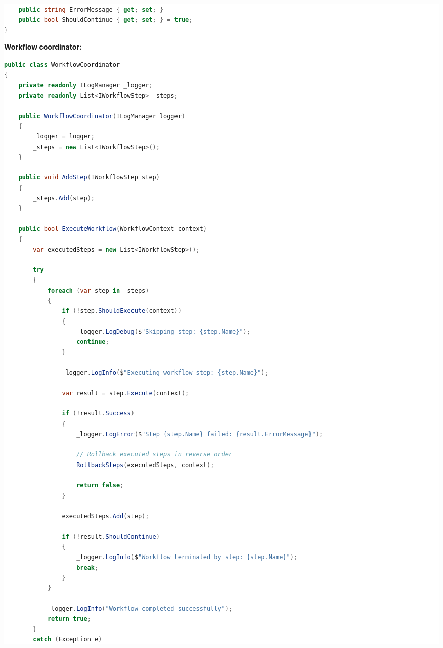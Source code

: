 ```csharp
    public string ErrorMessage { get; set; }
    public bool ShouldContinue { get; set; } = true;
}
```

**Workflow coordinator:**
```csharp
public class WorkflowCoordinator
{
    private readonly ILogManager _logger;
    private readonly List<IWorkflowStep> _steps;

    public WorkflowCoordinator(ILogManager logger)
    {
        _logger = logger;
        _steps = new List<IWorkflowStep>();
    }

    public void AddStep(IWorkflowStep step)
    {
        _steps.Add(step);
    }

    public bool ExecuteWorkflow(WorkflowContext context)
    {
        var executedSteps = new List<IWorkflowStep>();

        try
        {
            foreach (var step in _steps)
            {
                if (!step.ShouldExecute(context))
                {
                    _logger.LogDebug($"Skipping step: {step.Name}");
                    continue;
                }

                _logger.LogInfo($"Executing workflow step: {step.Name}");

                var result = step.Execute(context);

                if (!result.Success)
                {
                    _logger.LogError($"Step {step.Name} failed: {result.ErrorMessage}");

                    // Rollback executed steps in reverse order
                    RollbackSteps(executedSteps, context);

                    return false;
                }

                executedSteps.Add(step);

                if (!result.ShouldContinue)
                {
                    _logger.LogInfo($"Workflow terminated by step: {step.Name}");
                    break;
                }
            }

            _logger.LogInfo("Workflow completed successfully");
            return true;
        }
        catch (Exception e)
```